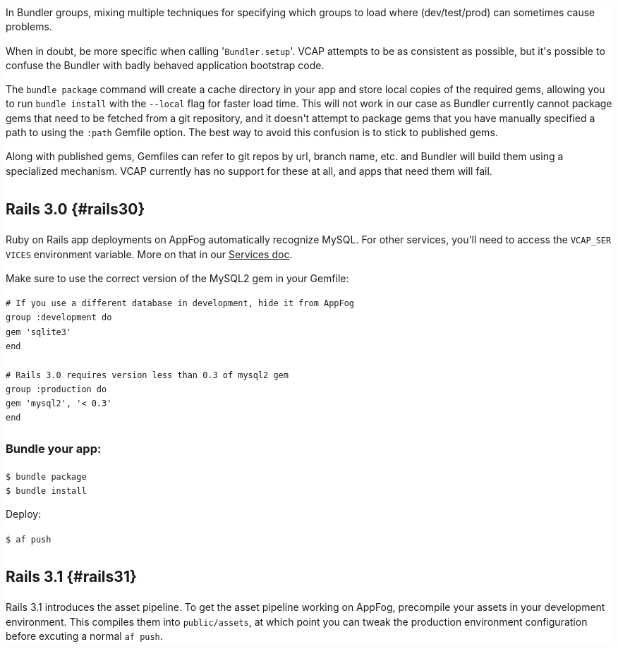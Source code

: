 In Bundler groups, mixing multiple techniques for specifying which groups to load where (dev/test/prod) can sometimes cause problems.

When in doubt, be more specific when calling '`Bundler.setup`'. VCAP attempts to be as consistent as possible, but it's possible to confuse the Bundler with badly behaved application bootstrap code.

The `bundle package` command will create a cache directory in your app and store local copies of the required gems, allowing you to run `bundle install` with the `--local` flag for faster load time. This will not work in our case as Bundler currently cannot package gems that need to be fetched from a git repository, and it doesn't attempt to package gems that you have manually specified a path to using the `:path` Gemfile option. The best way to avoid this confusion is to stick to published gems.

Along with published gems, Gemfiles can refer to git repos by url, branch name, etc. and Bundler will build them using a specialized mechanism. VCAP currently has no support for these at all, and apps that need them will fail.

## Rails 3.0 {#rails30}

Ruby on Rails app deployments on AppFog automatically recognize MySQL. For other services, you'll need to access the `VCAP_SERVICES` environment variable. More on that in our [Services doc](/services).

Make sure to use the correct version of the MySQL2 gem in your Gemfile:


    # If you use a different database in development, hide it from AppFog
    group :development do
    gem 'sqlite3'
    end
    
    # Rails 3.0 requires version less than 0.3 of mysql2 gem
    group :production do
    gem 'mysql2', '< 0.3'
    end

### Bundle your app:


    $ bundle package
    $ bundle install

Deploy:


    $ af push

## Rails 3.1 {#rails31}

Rails 3.1 introduces the asset pipeline. To get the asset pipeline working on AppFog, precompile your assets in your development environment. This compiles them into `public/assets`, at which point you can tweak the production environment configuration before excuting a normal `af push`.
